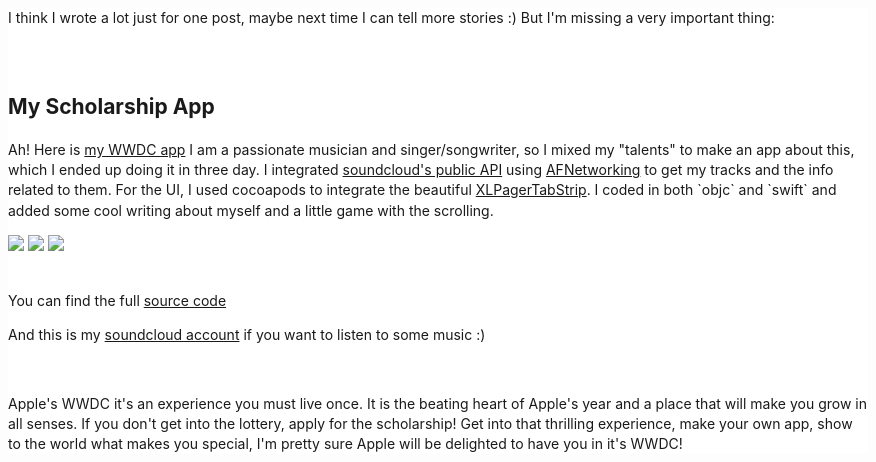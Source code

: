 <p>
I think I wrote a lot just for one post, maybe next time I can tell more stories :)
But I'm missing a very important thing:
</p>

<br/>

<h2>My Scholarship App</h2>
<p>
Ah! Here is <a href="https://github.com/HelOlhausen/HelenOlhausen" target="_blank">my WWDC app</a> I am a passionate musician and singer/songwriter, so I mixed my "talents" to make an app about this, which I ended up doing it in three day.
I integrated <a href="https://developers.soundcloud.com/docs/api/guide" target="_blank">soundcloud's public API</a> using <a href="https://github.com/AFNetworking/AFNetworking" target="_blank">AFNetworking</a> to get my tracks and the info related to them. For the UI, I used cocoapods to integrate the beautiful <a href="https://github.com/xmartlabs/XLPagerTabStrip" target="_blank">XLPagerTabStrip</a>. I coded in both `objc` and `swift` and added some cool writing about myself and a little game with the scrolling.
</p>

<div class="separator" style="clear: both;">
  <img border="0" src="/images/helen-wwdc/WWDC_helen.gif"/>
  <img border="0" src="/images/helen-wwdc/app1.png" width="279" />
  <img border="0" src="/images/helen-wwdc/app3.png" width="279" />
</div>

<br/>
<p>
You can find the full <a href="https://github.com/HelOlhausen/HelenOlhausen" target="_blank">source code</a>
</p>
<p>
And this is my <a href="https://soundcloud.com/helen-olhausen" target="_blank">soundcloud account</a> if you want to listen to some music :)
</p>

<br/>

<p>
Apple's WWDC it's an experience you must live once. It is the beating heart of Apple's year and a place that will make you grow in all senses.
If you don't get into the lottery, apply for the scholarship! Get into that thrilling experience, make your own app, show to the world what makes you special, I'm pretty sure Apple will be delighted to have you in it's WWDC!
</p>
